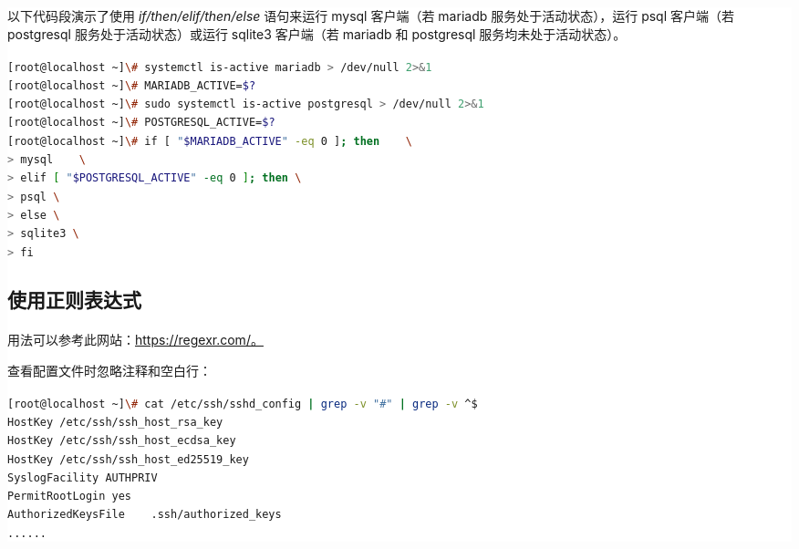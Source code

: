 ​以下代码段演示了使用 *if/then/elif/then/else* 语句来运行 mysql 客户端（若 mariadb 服务处于活动状态），运行 psql 客户端（若 postgresql 服务处于活动状态）或运行 sqlite3 客户端（若 mariadb 和 postgresql 服务均未处于活动状态）。

```bash
[root@localhost ~]\# systemctl is-active mariadb > /dev/null 2>&1
[root@localhost ~]\# MARIADB_ACTIVE=$?
[root@localhost ~]\# sudo systemctl is-active postgresql > /dev/null 2>&1
[root@localhost ~]\# POSTGRESQL_ACTIVE=$?
[root@localhost ~]\# if [ "$MARIADB_ACTIVE" -eq 0 ]; then    \
> mysql    \
> elif [ "$POSTGRESQL_ACTIVE" -eq 0 ]; then \
> psql \
> else \
> sqlite3 \
> fi
```

## 使用正则表达式

​用法可以参考此网站：https://regexr.com/。

​查看配置文件时忽略注释和空白行：

```bash
[root@localhost ~]\# cat /etc/ssh/sshd_config | grep -v "#" | grep -v ^$
HostKey /etc/ssh/ssh_host_rsa_key
HostKey /etc/ssh/ssh_host_ecdsa_key
HostKey /etc/ssh/ssh_host_ed25519_key
SyslogFacility AUTHPRIV
PermitRootLogin yes
AuthorizedKeysFile    .ssh/authorized_keys
......
```
